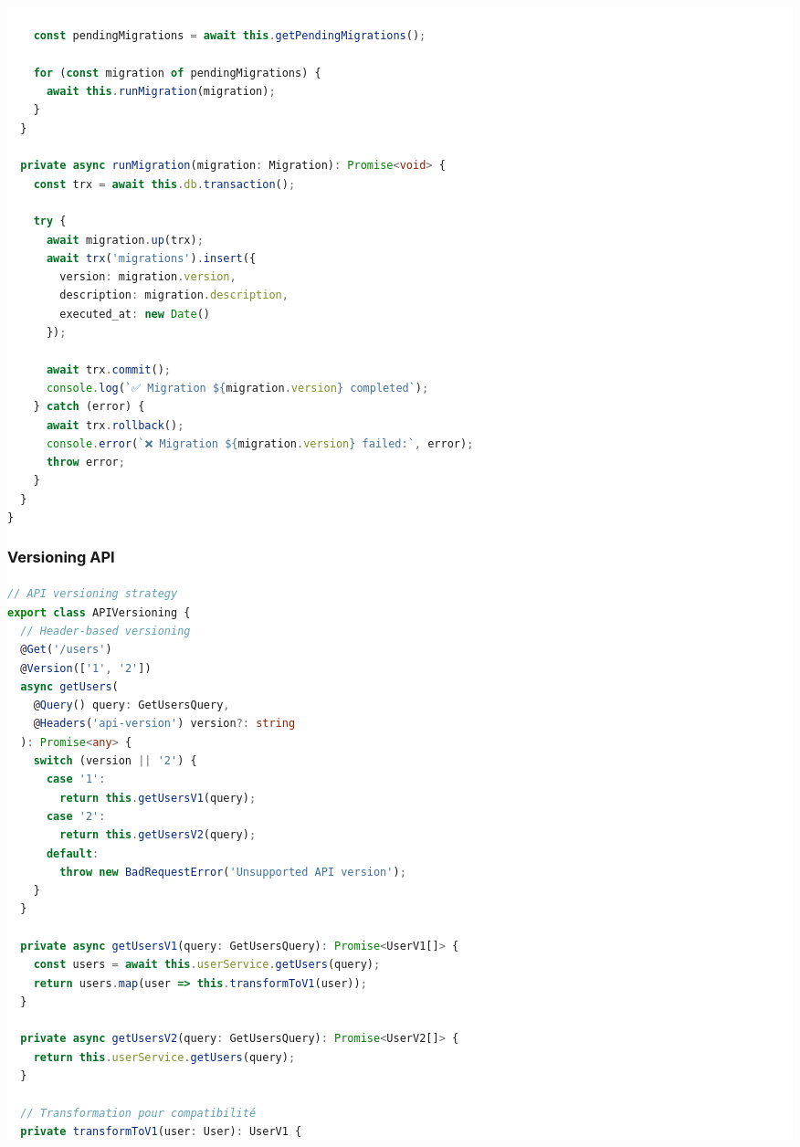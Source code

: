 ```typescript

    const pendingMigrations = await this.getPendingMigrations();

    for (const migration of pendingMigrations) {
      await this.runMigration(migration);
    }
  }

  private async runMigration(migration: Migration): Promise<void> {
    const trx = await this.db.transaction();

    try {
      await migration.up(trx);
      await trx('migrations').insert({
        version: migration.version,
        description: migration.description,
        executed_at: new Date()
      });

      await trx.commit();
      console.log(`✅ Migration ${migration.version} completed`);
    } catch (error) {
      await trx.rollback();
      console.error(`❌ Migration ${migration.version} failed:`, error);
      throw error;
    }
  }
}
```

### Versioning API

```typescript
// API versioning strategy
export class APIVersioning {
  // Header-based versioning
  @Get('/users')
  @Version(['1', '2'])
  async getUsers(
    @Query() query: GetUsersQuery,
    @Headers('api-version') version?: string
  ): Promise<any> {
    switch (version || '2') {
      case '1':
        return this.getUsersV1(query);
      case '2':
        return this.getUsersV2(query);
      default:
        throw new BadRequestError('Unsupported API version');
    }
  }

  private async getUsersV1(query: GetUsersQuery): Promise<UserV1[]> {
    const users = await this.userService.getUsers(query);
    return users.map(user => this.transformToV1(user));
  }

  private async getUsersV2(query: GetUsersQuery): Promise<UserV2[]> {
    return this.userService.getUsers(query);
  }

  // Transformation pour compatibilité
  private transformToV1(user: User): UserV1 {
```